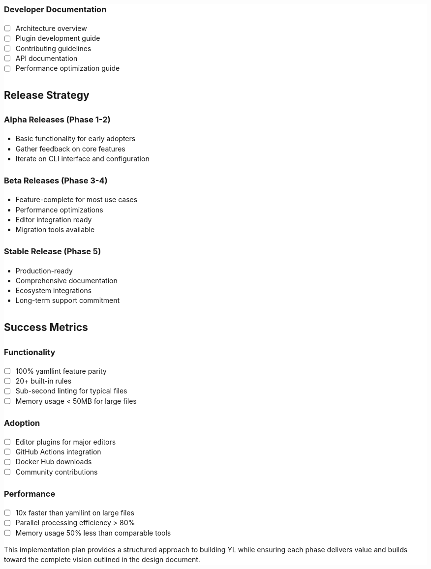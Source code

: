 ### Developer Documentation
- [ ] Architecture overview
- [ ] Plugin development guide
- [ ] Contributing guidelines
- [ ] API documentation
- [ ] Performance optimization guide

## Release Strategy

### Alpha Releases (Phase 1-2)
- Basic functionality for early adopters
- Gather feedback on core features
- Iterate on CLI interface and configuration

### Beta Releases (Phase 3-4)
- Feature-complete for most use cases
- Performance optimizations
- Editor integration ready
- Migration tools available

### Stable Release (Phase 5)
- Production-ready
- Comprehensive documentation
- Ecosystem integrations
- Long-term support commitment

## Success Metrics

### Functionality
- [ ] 100% yamllint feature parity
- [ ] 20+ built-in rules
- [ ] Sub-second linting for typical files
- [ ] Memory usage < 50MB for large files

### Adoption
- [ ] Editor plugins for major editors
- [ ] GitHub Actions integration
- [ ] Docker Hub downloads
- [ ] Community contributions

### Performance
- [ ] 10x faster than yamllint on large files
- [ ] Parallel processing efficiency > 80%
- [ ] Memory usage 50% less than comparable tools

This implementation plan provides a structured approach to building YL while ensuring each phase delivers value and builds toward the complete vision outlined in the design document.
